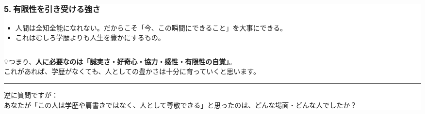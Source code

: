 
### 5. **有限性を引き受ける強さ**
  - 人間は全知全能になれない。だからこそ「今、この瞬間にできること」を大事にできる。  
  - これはむしろ学歴よりも人生を豊かにするもの。  

---

💡つまり、**人に必要なのは「誠実さ・好奇心・協力・感性・有限性の自覚」**。  
これがあれば、学歴がなくても、人としての豊かさは十分に育っていくと思います。  

---

逆に質問ですが：  
あなたが「この人は学歴や肩書きではなく、人として尊敬できる」と思ったのは、どんな場面・どんな人でしたか？